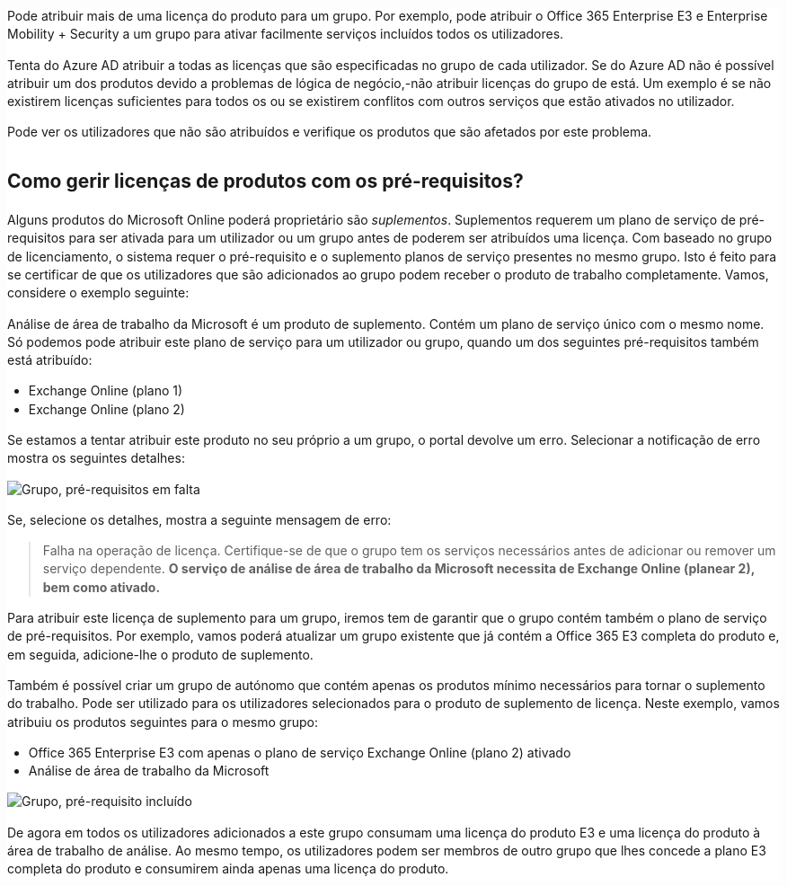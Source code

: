 Pode atribuir mais de uma licença do produto para um grupo. Por exemplo, pode atribuir o Office 365 Enterprise E3 e Enterprise Mobility + Security a um grupo para ativar facilmente serviços incluídos todos os utilizadores.

Tenta do Azure AD atribuir a todas as licenças que são especificadas no grupo de cada utilizador. Se do Azure AD não é possível atribuir um dos produtos devido a problemas de lógica de negócio,-não atribuir licenças do grupo de está. Um exemplo é se não existirem licenças suficientes para todos os ou se existirem conflitos com outros serviços que estão ativados no utilizador.

Pode ver os utilizadores que não são atribuídos e verifique os produtos que são afetados por este problema.

## <a name="how-do-you-manage-licenses-for-products-with-prerequisites"></a>Como gerir licenças de produtos com os pré-requisitos?

Alguns produtos do Microsoft Online poderá proprietário são *suplementos*. Suplementos requerem um plano de serviço de pré-requisitos para ser ativada para um utilizador ou um grupo antes de poderem ser atribuídos uma licença. Com baseado no grupo de licenciamento, o sistema requer o pré-requisito e o suplemento planos de serviço presentes no mesmo grupo. Isto é feito para se certificar de que os utilizadores que são adicionados ao grupo podem receber o produto de trabalho completamente. Vamos, considere o exemplo seguinte:

Análise de área de trabalho da Microsoft é um produto de suplemento. Contém um plano de serviço único com o mesmo nome. Só podemos pode atribuir este plano de serviço para um utilizador ou grupo, quando um dos seguintes pré-requisitos também está atribuído:
- Exchange Online (plano 1) 
- Exchange Online (plano 2)

Se estamos a tentar atribuir este produto no seu próprio a um grupo, o portal devolve um erro. Selecionar a notificação de erro mostra os seguintes detalhes:

![Grupo, pré-requisitos em falta](media/active-directory-licensing-group-problem-resolution-azure-portal/group-prerequisite-required.png)

Se, selecione os detalhes, mostra a seguinte mensagem de erro:

>Falha na operação de licença. Certifique-se de que o grupo tem os serviços necessários antes de adicionar ou remover um serviço dependente. **O serviço de análise de área de trabalho da Microsoft necessita de Exchange Online (planear 2), bem como ativado.**

Para atribuir este licença de suplemento para um grupo, iremos tem de garantir que o grupo contém também o plano de serviço de pré-requisitos. Por exemplo, vamos poderá atualizar um grupo existente que já contém a Office 365 E3 completa do produto e, em seguida, adicione-lhe o produto de suplemento.

Também é possível criar um grupo de autónomo que contém apenas os produtos mínimo necessários para tornar o suplemento do trabalho. Pode ser utilizado para os utilizadores selecionados para o produto de suplemento de licença. Neste exemplo, vamos atribuiu os produtos seguintes para o mesmo grupo:
- Office 365 Enterprise E3 com apenas o plano de serviço Exchange Online (plano 2) ativado
- Análise de área de trabalho da Microsoft

![Grupo, pré-requisito incluído](media/active-directory-licensing-group-problem-resolution-azure-portal/group-addon-with-prerequisite.png)

De agora em todos os utilizadores adicionados a este grupo consumam uma licença do produto E3 e uma licença do produto à área de trabalho de análise. Ao mesmo tempo, os utilizadores podem ser membros de outro grupo que lhes concede a plano E3 completa do produto e consumirem ainda apenas uma licença do produto.

